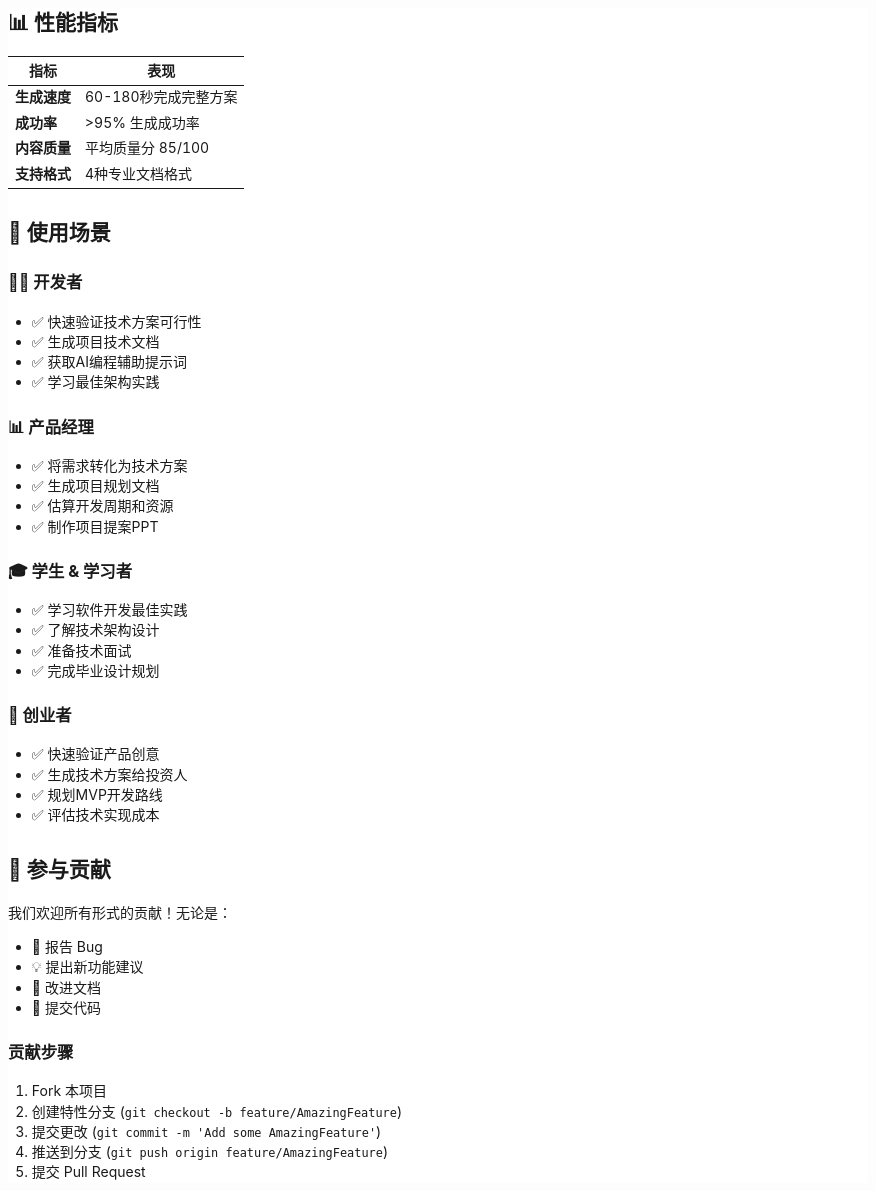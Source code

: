 ## 📊 性能指标

| 指标 | 表现 |
|------|------|
| **生成速度** | 60-180秒完成完整方案 |
| **成功率** | >95% 生成成功率 |
| **内容质量** | 平均质量分 85/100 |
| **支持格式** | 4种专业文档格式 |

## 🎨 使用场景

### 👨‍💻 开发者
- ✅ 快速验证技术方案可行性
- ✅ 生成项目技术文档
- ✅ 获取AI编程辅助提示词
- ✅ 学习最佳架构实践

### 📊 产品经理
- ✅ 将需求转化为技术方案
- ✅ 生成项目规划文档
- ✅ 估算开发周期和资源
- ✅ 制作项目提案PPT

### 🎓 学生 & 学习者
- ✅ 学习软件开发最佳实践
- ✅ 了解技术架构设计
- ✅ 准备技术面试
- ✅ 完成毕业设计规划

### 🚀 创业者
- ✅ 快速验证产品创意
- ✅ 生成技术方案给投资人
- ✅ 规划MVP开发路线
- ✅ 评估技术实现成本

## 🤝 参与贡献

我们欢迎所有形式的贡献！无论是：

- 🐛 报告 Bug
- 💡 提出新功能建议
- 📝 改进文档
- 🔧 提交代码

### 贡献步骤

1. Fork 本项目
2. 创建特性分支 (`git checkout -b feature/AmazingFeature`)
3. 提交更改 (`git commit -m 'Add some AmazingFeature'`)
4. 推送到分支 (`git push origin feature/AmazingFeature`)
5. 提交 Pull Request
